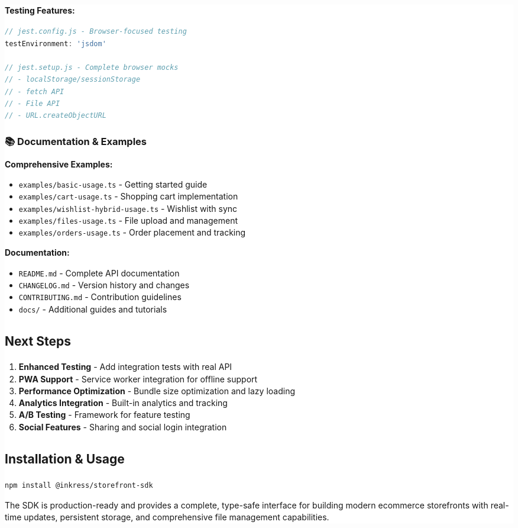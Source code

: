 **Testing Features:**
```javascript
// jest.config.js - Browser-focused testing
testEnvironment: 'jsdom'

// jest.setup.js - Complete browser mocks
// - localStorage/sessionStorage
// - fetch API
// - File API
// - URL.createObjectURL
```

### 📚 Documentation & Examples

**Comprehensive Examples:**
- `examples/basic-usage.ts` - Getting started guide
- `examples/cart-usage.ts` - Shopping cart implementation
- `examples/wishlist-hybrid-usage.ts` - Wishlist with sync
- `examples/files-usage.ts` - File upload and management
- `examples/orders-usage.ts` - Order placement and tracking

**Documentation:**
- `README.md` - Complete API documentation
- `CHANGELOG.md` - Version history and changes
- `CONTRIBUTING.md` - Contribution guidelines
- `docs/` - Additional guides and tutorials

## Next Steps

1. **Enhanced Testing** - Add integration tests with real API
2. **PWA Support** - Service worker integration for offline support
3. **Performance Optimization** - Bundle size optimization and lazy loading
4. **Analytics Integration** - Built-in analytics and tracking
5. **A/B Testing** - Framework for feature testing
6. **Social Features** - Sharing and social login integration

## Installation & Usage

```bash
npm install @inkress/storefront-sdk
```

The SDK is production-ready and provides a complete, type-safe interface for building modern ecommerce storefronts with real-time updates, persistent storage, and comprehensive file management capabilities.
